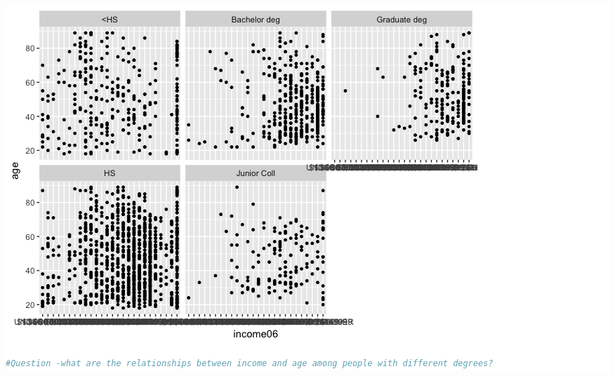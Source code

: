 ![](HW7_notebook_files/figure-markdown_github-ascii_identifiers/unnamed-chunk-31-1.png)

``` r
#Question -what are the relationships between income and age among people with different degrees?
```
